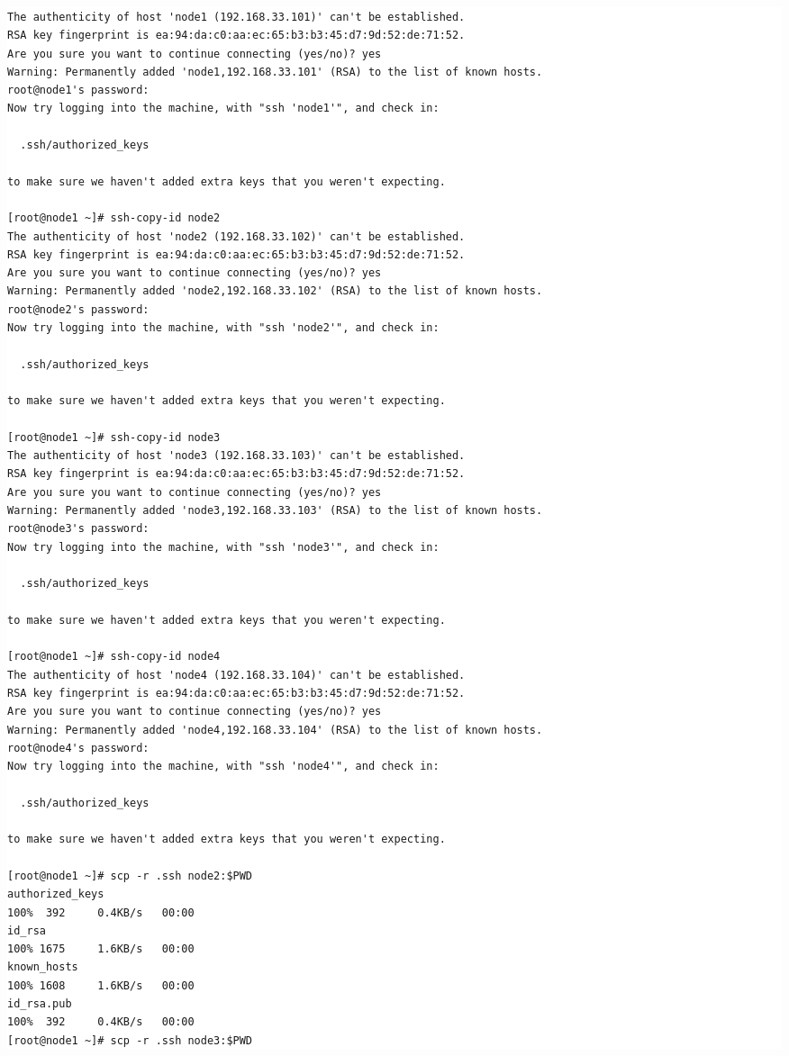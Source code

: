 ```shell
The authenticity of host 'node1 (192.168.33.101)' can't be established.
RSA key fingerprint is ea:94:da:c0:aa:ec:65:b3:b3:45:d7:9d:52:de:71:52.
Are you sure you want to continue connecting (yes/no)? yes
Warning: Permanently added 'node1,192.168.33.101' (RSA) to the list of known hosts.
root@node1's password: 
Now try logging into the machine, with "ssh 'node1'", and check in:

  .ssh/authorized_keys

to make sure we haven't added extra keys that you weren't expecting.

[root@node1 ~]# ssh-copy-id node2
The authenticity of host 'node2 (192.168.33.102)' can't be established.
RSA key fingerprint is ea:94:da:c0:aa:ec:65:b3:b3:45:d7:9d:52:de:71:52.
Are you sure you want to continue connecting (yes/no)? yes
Warning: Permanently added 'node2,192.168.33.102' (RSA) to the list of known hosts.
root@node2's password: 
Now try logging into the machine, with "ssh 'node2'", and check in:

  .ssh/authorized_keys

to make sure we haven't added extra keys that you weren't expecting.

[root@node1 ~]# ssh-copy-id node3
The authenticity of host 'node3 (192.168.33.103)' can't be established.
RSA key fingerprint is ea:94:da:c0:aa:ec:65:b3:b3:45:d7:9d:52:de:71:52.
Are you sure you want to continue connecting (yes/no)? yes
Warning: Permanently added 'node3,192.168.33.103' (RSA) to the list of known hosts.
root@node3's password: 
Now try logging into the machine, with "ssh 'node3'", and check in:

  .ssh/authorized_keys

to make sure we haven't added extra keys that you weren't expecting.

[root@node1 ~]# ssh-copy-id node4
The authenticity of host 'node4 (192.168.33.104)' can't be established.
RSA key fingerprint is ea:94:da:c0:aa:ec:65:b3:b3:45:d7:9d:52:de:71:52.
Are you sure you want to continue connecting (yes/no)? yes
Warning: Permanently added 'node4,192.168.33.104' (RSA) to the list of known hosts.
root@node4's password: 
Now try logging into the machine, with "ssh 'node4'", and check in:

  .ssh/authorized_keys

to make sure we haven't added extra keys that you weren't expecting.

[root@node1 ~]# scp -r .ssh node2:$PWD
authorized_keys                                                                                                                                                                                               100%  392     0.4KB/s   00:00    
id_rsa                                                                                                                                                                                                        100% 1675     1.6KB/s   00:00    
known_hosts                                                                                                                                                                                                   100% 1608     1.6KB/s   00:00    
id_rsa.pub                                                                                                                                                                                                    100%  392     0.4KB/s   00:00    
[root@node1 ~]# scp -r .ssh node3:$PWD
```